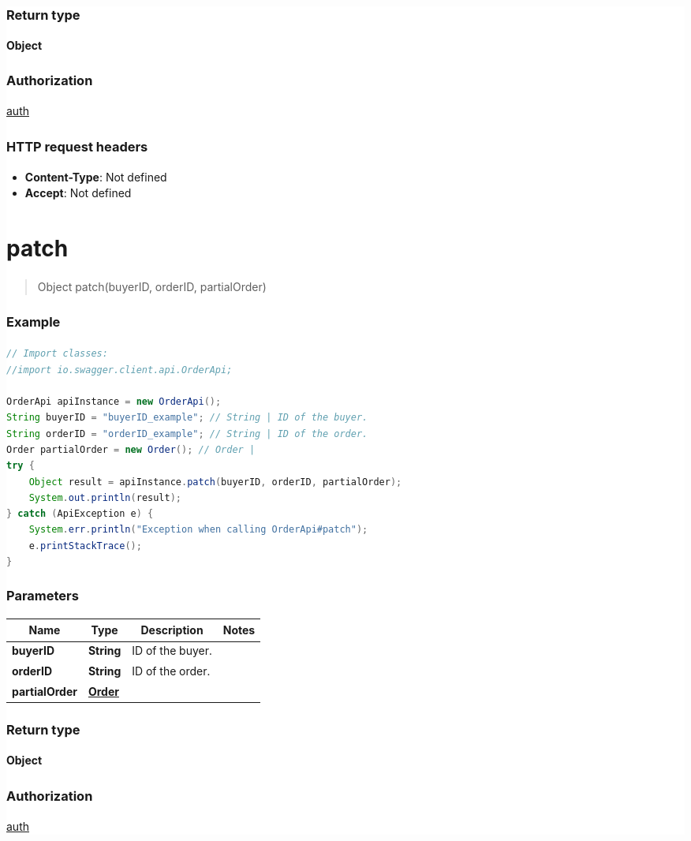 ### Return type

**Object**

### Authorization

[auth](../README.md#auth)

### HTTP request headers

 - **Content-Type**: Not defined
 - **Accept**: Not defined

<a name="patch"></a>
# **patch**
> Object patch(buyerID, orderID, partialOrder)



### Example
```java
// Import classes:
//import io.swagger.client.api.OrderApi;

OrderApi apiInstance = new OrderApi();
String buyerID = "buyerID_example"; // String | ID of the buyer.
String orderID = "orderID_example"; // String | ID of the order.
Order partialOrder = new Order(); // Order | 
try {
    Object result = apiInstance.patch(buyerID, orderID, partialOrder);
    System.out.println(result);
} catch (ApiException e) {
    System.err.println("Exception when calling OrderApi#patch");
    e.printStackTrace();
}
```

### Parameters

Name | Type | Description  | Notes
------------- | ------------- | ------------- | -------------
 **buyerID** | **String**| ID of the buyer. |
 **orderID** | **String**| ID of the order. |
 **partialOrder** | [**Order**](Order.md)|  |

### Return type

**Object**

### Authorization

[auth](../README.md#auth)
